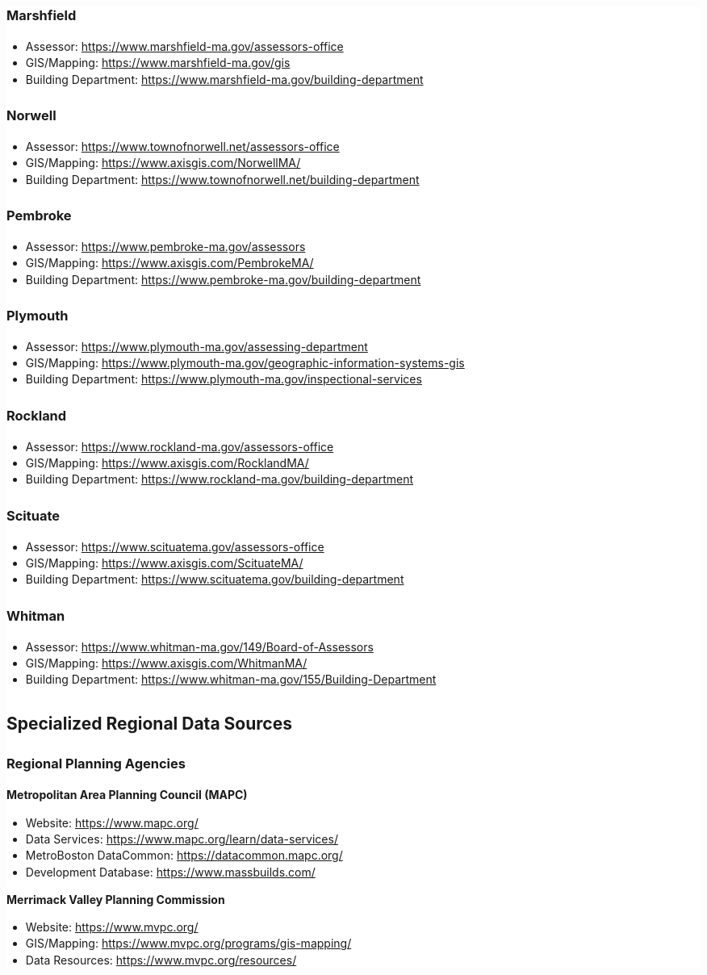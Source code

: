 ### Marshfield
- Assessor: https://www.marshfield-ma.gov/assessors-office
- GIS/Mapping: https://www.marshfield-ma.gov/gis
- Building Department: https://www.marshfield-ma.gov/building-department

### Norwell
- Assessor: https://www.townofnorwell.net/assessors-office
- GIS/Mapping: https://www.axisgis.com/NorwellMA/
- Building Department: https://www.townofnorwell.net/building-department

### Pembroke
- Assessor: https://www.pembroke-ma.gov/assessors
- GIS/Mapping: https://www.axisgis.com/PembrokeMA/
- Building Department: https://www.pembroke-ma.gov/building-department

### Plymouth
- Assessor: https://www.plymouth-ma.gov/assessing-department
- GIS/Mapping: https://www.plymouth-ma.gov/geographic-information-systems-gis
- Building Department: https://www.plymouth-ma.gov/inspectional-services

### Rockland
- Assessor: https://www.rockland-ma.gov/assessors-office
- GIS/Mapping: https://www.axisgis.com/RocklandMA/
- Building Department: https://www.rockland-ma.gov/building-department

### Scituate
- Assessor: https://www.scituatema.gov/assessors-office
- GIS/Mapping: https://www.axisgis.com/ScituateMA/
- Building Department: https://www.scituatema.gov/building-department

### Whitman
- Assessor: https://www.whitman-ma.gov/149/Board-of-Assessors
- GIS/Mapping: https://www.axisgis.com/WhitmanMA/
- Building Department: https://www.whitman-ma.gov/155/Building-Department

## Specialized Regional Data Sources

### Regional Planning Agencies

**Metropolitan Area Planning Council (MAPC)**
- Website: https://www.mapc.org/
- Data Services: https://www.mapc.org/learn/data-services/
- MetroBoston DataCommon: https://datacommon.mapc.org/
- Development Database: https://www.massbuilds.com/

**Merrimack Valley Planning Commission**
- Website: https://www.mvpc.org/
- GIS/Mapping: https://www.mvpc.org/programs/gis-mapping/
- Data Resources: https://www.mvpc.org/resources/
